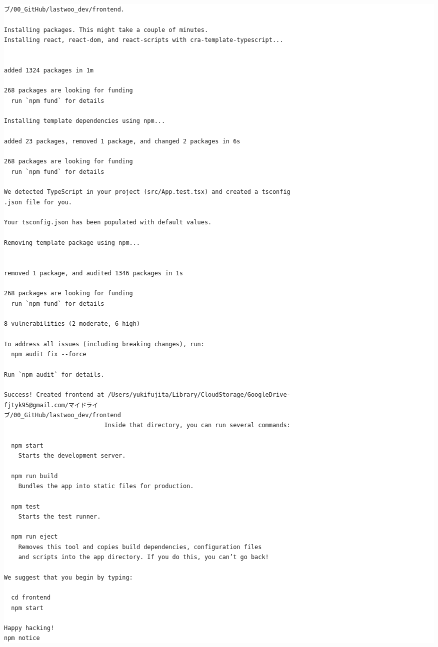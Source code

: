 ```
ブ/00_GitHub/lastwoo_dev/frontend.
                            
Installing packages. This might take a couple of minutes.
Installing react, react-dom, and react-scripts with cra-template-typescript...


added 1324 packages in 1m

268 packages are looking for funding
  run `npm fund` for details

Installing template dependencies using npm...

added 23 packages, removed 1 package, and changed 2 packages in 6s

268 packages are looking for funding
  run `npm fund` for details

We detected TypeScript in your project (src/App.test.tsx) and created a tsconfig
.json file for you.

Your tsconfig.json has been populated with default values.

Removing template package using npm...


removed 1 package, and audited 1346 packages in 1s

268 packages are looking for funding
  run `npm fund` for details

8 vulnerabilities (2 moderate, 6 high)

To address all issues (including breaking changes), run:
  npm audit fix --force

Run `npm audit` for details.

Success! Created frontend at /Users/yukifujita/Library/CloudStorage/GoogleDrive-
fjtyk95@gmail.com/マイドライ
ブ/00_GitHub/lastwoo_dev/frontend
                            Inside that directory, you can run several commands:

  npm start
    Starts the development server.

  npm run build
    Bundles the app into static files for production.

  npm test
    Starts the test runner.

  npm run eject
    Removes this tool and copies build dependencies, configuration files
    and scripts into the app directory. If you do this, you can’t go back!

We suggest that you begin by typing:

  cd frontend
  npm start

Happy hacking!
npm notice
```
